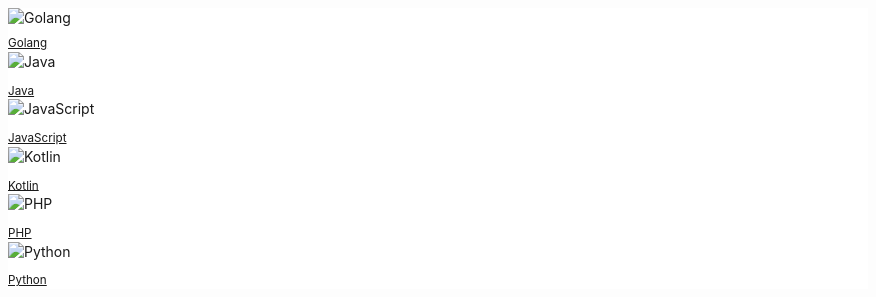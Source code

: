 <td align='center'>
  <img width='36' height='36' src='https://img.stackshare.io/service/1005/O6AczwfV_400x400.png' alt='Golang'>
  <br>
  <sub><a href="http://golang.org/">Golang</a></sub>
  <br>
  <sub></sub>
</td>

<td align='center'>
  <img width='36' height='36' src='https://img.stackshare.io/service/995/K85ZWV2F.png' alt='Java'>
  <br>
  <sub><a href="https://www.java.com">Java</a></sub>
  <br>
  <sub></sub>
</td>

<td align='center'>
  <img width='36' height='36' src='https://img.stackshare.io/service/1209/javascript.jpeg' alt='JavaScript'>
  <br>
  <sub><a href="https://developer.mozilla.org/en-US/docs/Web/JavaScript">JavaScript</a></sub>
  <br>
  <sub></sub>
</td>

</tr>
<tr>
  <td align='center'>
  <img width='36' height='36' src='https://img.stackshare.io/service/3750/pCfEzr6L.png' alt='Kotlin'>
  <br>
  <sub><a href="https://kotlinlang.org/">Kotlin</a></sub>
  <br>
  <sub></sub>
</td>

<td align='center'>
  <img width='36' height='36' src='https://img.stackshare.io/service/991/hwUcGZ41_400x400.jpg' alt='PHP'>
  <br>
  <sub><a href="http://www.php.net/">PHP</a></sub>
  <br>
  <sub></sub>
</td>

<td align='center'>
  <img width='36' height='36' src='https://img.stackshare.io/service/993/pUBY5pVj.png' alt='Python'>
  <br>
  <sub><a href="https://www.python.org">Python</a></sub>
  <br>
  <sub></sub>
</td>
